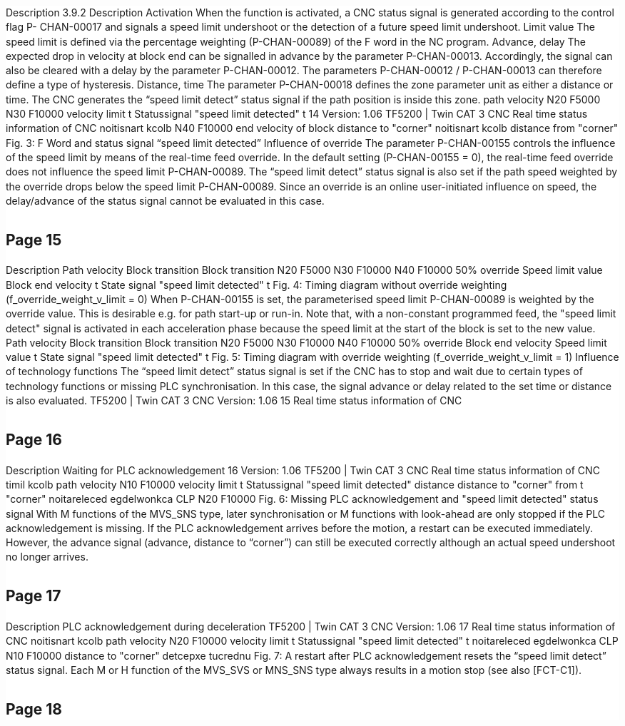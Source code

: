 Description 3.9.2 Description Activation When the function is activated, a CNC status signal is generated according to the control flag P- CHAN-00017 and signals a speed limit undershoot or the detection of a future speed limit undershoot. Limit value The speed limit is defined via the percentage weighting (P-CHAN-00089) of the F word in the NC program. Advance, delay The expected drop in velocity at block end can be signalled in advance by the parameter P-CHAN-00013. Accordingly, the signal can also be cleared with a delay by the parameter P-CHAN-00012. The parameters P-CHAN-00012 / P-CHAN-00013 can therefore define a type of hysteresis. Distance, time The parameter P-CHAN-00018 defines the zone parameter unit as either a distance or time. The CNC generates the “speed limit detect” status signal if the path position is inside this zone. path velocity N20 F5000 N30 F10000 velocity limit t Statussignal "speed limit detected" t 14 Version: 1.06 TF5200 | Twin CAT 3 CNC Real time status information of CNC noitisnart kcolb N40 F10000 end velocity of block distance to "corner" noitisnart kcolb distance from "corner" Fig. 3: F Word and status signal “speed limit detected” Influence of override The parameter P-CHAN-00155 controls the influence of the speed limit by means of the real-time feed override. In the default setting (P-CHAN-00155 = 0), the real-time feed override does not influence the speed limit P-CHAN-00089. The “speed limit detect” status signal is also set if the path speed weighted by the override drops below the speed limit P-CHAN-00089. Since an override is an online user-initiated influence on speed, the delay/advance of the status signal cannot be evaluated in this case.
## Page 15

Description Path velocity Block transition Block transition N20 F5000 N30 F10000 N40 F10000 50% override Speed limit value Block end velocity t State signal "speed limit detected" t Fig. 4: Timing diagram without override weighting (f_override_weight_v_limit = 0) When P-CHAN-00155 is set, the parameterised speed limit P-CHAN-00089 is weighted by the override value. This is desirable e.g. for path start-up or run-in. Note that, with a non-constant programmed feed, the "speed limit detect" signal is activated in each acceleration phase because the speed limit at the start of the block is set to the new value. Path velocity Block transition Block transition N20 F5000 N30 F10000 N40 F10000 50% override Block end velocity Speed limit value t State signal "speed limit detected" t Fig. 5: Timing diagram with override weighting (f_override_weight_v_limit = 1) Influence of technology functions The “speed limit detect” status signal is set if the CNC has to stop and wait due to certain types of technology functions or missing PLC synchronisation. In this case, the signal advance or delay related to the set time or distance is also evaluated. TF5200 | Twin CAT 3 CNC Version: 1.06 15 Real time status information of CNC
## Page 16

Description Waiting for PLC acknowledgement 16 Version: 1.06 TF5200 | Twin CAT 3 CNC Real time status information of CNC timil kcolb path velocity N10 F10000 velocity limit t Statussignal "speed limit detected" distance distance to "corner" from t "corner" noitareleced egdelwonkca CLP N20 F10000 Fig. 6: Missing PLC acknowledgement and "speed limit detected" status signal With M functions of the MVS_SNS type, later synchronisation or M functions with look-ahead are only stopped if the PLC acknowledgement is missing. If the PLC acknowledgement arrives before the motion, a restart can be executed immediately. However, the advance signal (advance, distance to “corner”) can still be executed correctly although an actual speed undershoot no longer arrives.
## Page 17

Description PLC acknowledgement during deceleration TF5200 | Twin CAT 3 CNC Version: 1.06 17 Real time status information of CNC noitisnart kcolb path velocity N20 F10000 velocity limit t Statussignal "speed limit detected" t noitareleced egdelwonkca CLP N10 F10000 distance to "corner" detcepxe tucrednu Fig. 7: A restart after PLC acknowledgement resets the “speed limit detect” status signal. Each M or H function of the MVS_SVS or MNS_SNS type always results in a motion stop (see also [FCT-C1]).
## Page 18
